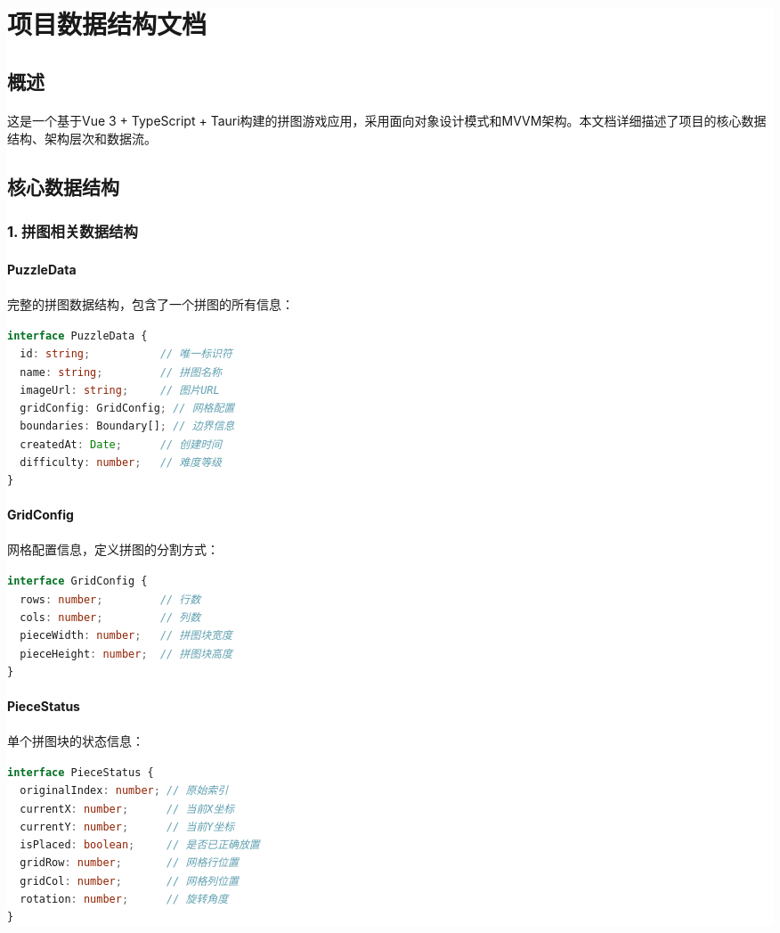 # 项目数据结构文档

## 概述

这是一个基于Vue 3 + TypeScript + Tauri构建的拼图游戏应用，采用面向对象设计模式和MVVM架构。本文档详细描述了项目的核心数据结构、架构层次和数据流。

## 核心数据结构

### 1. 拼图相关数据结构

#### PuzzleData
完整的拼图数据结构，包含了一个拼图的所有信息：

```typescript
interface PuzzleData {
  id: string;           // 唯一标识符
  name: string;         // 拼图名称
  imageUrl: string;     // 图片URL
  gridConfig: GridConfig; // 网格配置
  boundaries: Boundary[]; // 边界信息
  createdAt: Date;      // 创建时间
  difficulty: number;   // 难度等级
}
```

#### GridConfig
网格配置信息，定义拼图的分割方式：

```typescript
interface GridConfig {
  rows: number;         // 行数
  cols: number;         // 列数
  pieceWidth: number;   // 拼图块宽度
  pieceHeight: number;  // 拼图块高度
}
```

#### PieceStatus
单个拼图块的状态信息：

```typescript
interface PieceStatus {
  originalIndex: number; // 原始索引
  currentX: number;      // 当前X坐标
  currentY: number;      // 当前Y坐标
  isPlaced: boolean;     // 是否已正确放置
  gridRow: number;       // 网格行位置
  gridCol: number;       // 网格列位置
  rotation: number;      // 旋转角度
}
```
